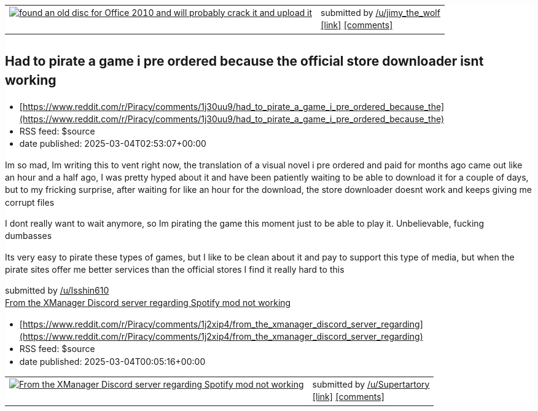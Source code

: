 <table> <tr><td> <a href="https://www.reddit.com/r/Piracy/comments/1j34s9m/found_an_old_disc_for_office_2010_and_will/"> <img src="https://b.thumbs.redditmedia.com/acigxSSIpPwRTULNGfjeDlTn511SoME-sNewS6KuwtU.jpg" alt="found an old disc for Office 2010 and will probably crack it and upload it" title="found an old disc for Office 2010 and will probably crack it and upload it" /> </a> </td><td> &#32; submitted by &#32; <a href="https://www.reddit.com/user/jimy_the_wolf"> /u/jimy_the_wolf </a> <br/> <span><a href="https://www.reddit.com/gallery/1j34s9m">[link]</a></span> &#32; <span><a href="https://www.reddit.com/r/Piracy/comments/1j34s9m/found_an_old_disc_for_office_2010_and_will/">[comments]</a></span> </td></tr></table>

## Had to pirate a game i pre ordered because the official store downloader isnt working
 - [https://www.reddit.com/r/Piracy/comments/1j30uu9/had_to_pirate_a_game_i_pre_ordered_because_the](https://www.reddit.com/r/Piracy/comments/1j30uu9/had_to_pirate_a_game_i_pre_ordered_because_the)
 - RSS feed: $source
 - date published: 2025-03-04T02:53:07+00:00

<div class="md"><p>Im so mad, Im writing this to vent right now, the translation of a visual novel i pre ordered and paid for months ago came out like an hour and a half ago, I was pretty hyped about it and have been patiently waiting to be able to download it for a couple of days, but to my fricking surprise, after waiting for like an hour for the download, the store downloader doesnt work and keeps giving me corrupt files</p> <p>I dont really want to wait anymore, so Im pirating the game this moment just to be able to play it. Unbelievable, fucking dumbasses</p> <p>Its very easy to pirate these types of games, but I like to be clean about it and pay to support this type of media, but when the pirate sites offer me better services than the official stores I find it really hard to this</p> </div> &#32; submitted by &#32; <a href="https://www.reddit.com/user/Isshin610"> /u/Isshin610 </a> <br/> <span><a href="https://www.reddit.com/r/Piracy/comments/1j30uu9

## From the XManager Discord server regarding Spotify mod not working
 - [https://www.reddit.com/r/Piracy/comments/1j2xip4/from_the_xmanager_discord_server_regarding](https://www.reddit.com/r/Piracy/comments/1j2xip4/from_the_xmanager_discord_server_regarding)
 - RSS feed: $source
 - date published: 2025-03-04T00:05:16+00:00

<table> <tr><td> <a href="https://www.reddit.com/r/Piracy/comments/1j2xip4/from_the_xmanager_discord_server_regarding/"> <img src="https://preview.redd.it/m7b0knnrdkme1.jpeg?width=640&amp;crop=smart&amp;auto=webp&amp;s=a400df577ac7ed5b2152659764bd2e123e6c4910" alt="From the XManager Discord server regarding Spotify mod not working" title="From the XManager Discord server regarding Spotify mod not working" /> </a> </td><td> &#32; submitted by &#32; <a href="https://www.reddit.com/user/Supertartory"> /u/Supertartory </a> <br/> <span><a href="https://i.redd.it/m7b0knnrdkme1.jpeg">[link]</a></span> &#32; <span><a href="https://www.reddit.com/r/Piracy/comments/1j2xip4/from_the_xmanager_discord_server_regarding/">[comments]</a></span> </td></tr></table>

